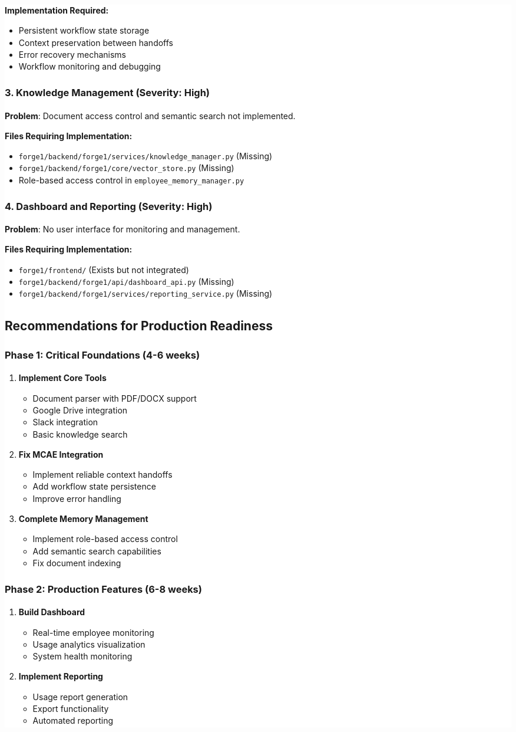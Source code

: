 **Implementation Required:**
- Persistent workflow state storage
- Context preservation between handoffs
- Error recovery mechanisms
- Workflow monitoring and debugging

### 3. Knowledge Management (Severity: High)

**Problem**: Document access control and semantic search not implemented.

**Files Requiring Implementation:**
- `forge1/backend/forge1/services/knowledge_manager.py` (Missing)
- `forge1/backend/forge1/core/vector_store.py` (Missing)
- Role-based access control in `employee_memory_manager.py`

### 4. Dashboard and Reporting (Severity: High)

**Problem**: No user interface for monitoring and management.

**Files Requiring Implementation:**
- `forge1/frontend/` (Exists but not integrated)
- `forge1/backend/forge1/api/dashboard_api.py` (Missing)
- `forge1/backend/forge1/services/reporting_service.py` (Missing)

## Recommendations for Production Readiness

### Phase 1: Critical Foundations (4-6 weeks)

1. **Implement Core Tools**
   - Document parser with PDF/DOCX support
   - Google Drive integration
   - Slack integration
   - Basic knowledge search

2. **Fix MCAE Integration**
   - Implement reliable context handoffs
   - Add workflow state persistence
   - Improve error handling

3. **Complete Memory Management**
   - Implement role-based access control
   - Add semantic search capabilities
   - Fix document indexing

### Phase 2: Production Features (6-8 weeks)

1. **Build Dashboard**
   - Real-time employee monitoring
   - Usage analytics visualization
   - System health monitoring

2. **Implement Reporting**
   - Usage report generation
   - Export functionality
   - Automated reporting

